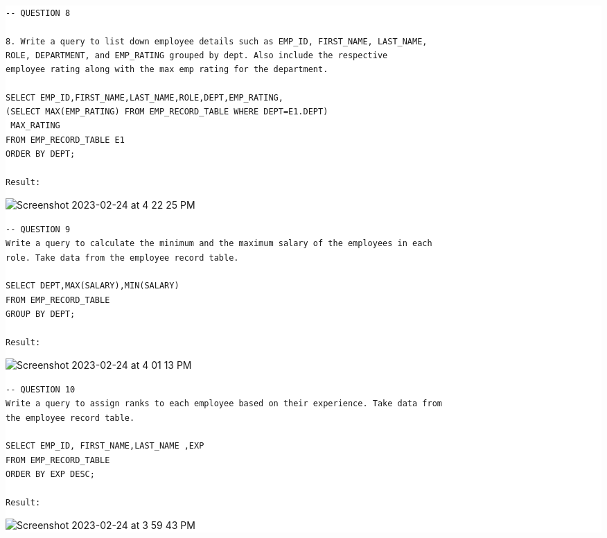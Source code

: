 

```
-- QUESTION 8

8. Write a query to list down employee details such as EMP_ID, FIRST_NAME, LAST_NAME,
ROLE, DEPARTMENT, and EMP_RATING grouped by dept. Also include the respective
employee rating along with the max emp rating for the department.

SELECT EMP_ID,FIRST_NAME,LAST_NAME,ROLE,DEPT,EMP_RATING,
(SELECT MAX(EMP_RATING) FROM EMP_RECORD_TABLE WHERE DEPT=E1.DEPT)
 MAX_RATING
FROM EMP_RECORD_TABLE E1
ORDER BY DEPT;

Result:
```




<img width="725" alt="Screenshot 2023-02-24 at 4 22 25 PM" src="https://user-images.githubusercontent.com/123497764/221161527-2f5d3148-2293-4592-90de-da80bd9f1888.png">






```
-- QUESTION 9
Write a query to calculate the minimum and the maximum salary of the employees in each
role. Take data from the employee record table.

SELECT DEPT,MAX(SALARY),MIN(SALARY)
FROM EMP_RECORD_TABLE
GROUP BY DEPT;

Result:
```

<img width="456" alt="Screenshot 2023-02-24 at 4 01 13 PM" src="https://user-images.githubusercontent.com/123497764/221156797-8e073fd9-756e-4722-9a0b-5b7e080477e8.png">



```
-- QUESTION 10
Write a query to assign ranks to each employee based on their experience. Take data from
the employee record table.

SELECT EMP_ID, FIRST_NAME,LAST_NAME ,EXP
FROM EMP_RECORD_TABLE
ORDER BY EXP DESC;

Result:

```

<img width="448" alt="Screenshot 2023-02-24 at 3 59 43 PM" src="https://user-images.githubusercontent.com/123497764/221156489-7fb9293b-b040-4754-9f7c-92a698128d07.png">
